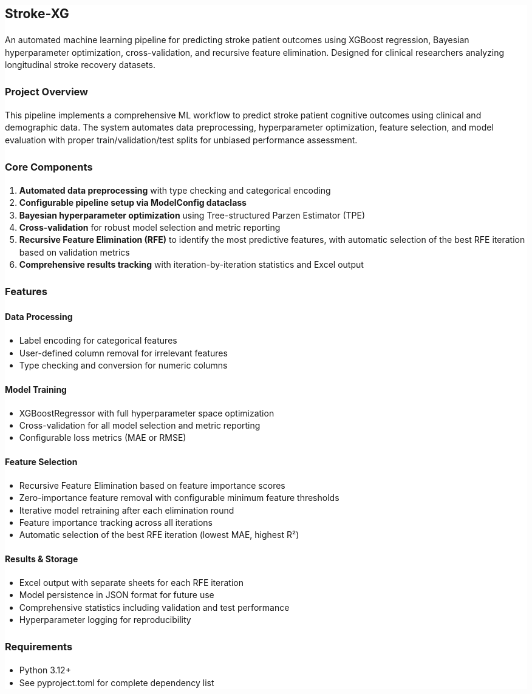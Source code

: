 ## Stroke-XG

An automated machine learning pipeline for predicting stroke patient outcomes using XGBoost regression, Bayesian hyperparameter optimization, cross-validation, and recursive feature elimination. Designed for clinical researchers analyzing longitudinal stroke recovery datasets.

### Project Overview

This pipeline implements a comprehensive ML workflow to predict stroke patient cognitive outcomes using clinical and demographic data. The system automates data preprocessing, hyperparameter optimization, feature selection, and model evaluation with proper train/validation/test splits for unbiased performance assessment.

### Core Components
1. **Automated data preprocessing** with type checking and categorical encoding
2. **Configurable pipeline setup via ModelConfig dataclass**
3. **Bayesian hyperparameter optimization** using Tree-structured Parzen Estimator (TPE)
4. **Cross-validation** for robust model selection and metric reporting
5. **Recursive Feature Elimination (RFE)** to identify the most predictive features, with automatic selection of the best RFE iteration based on validation metrics
6. **Comprehensive results tracking** with iteration-by-iteration statistics and Excel output

### Features

#### Data Processing
- Label encoding for categorical features
- User-defined column removal for irrelevant features
- Type checking and conversion for numeric columns

#### Model Training
- XGBoostRegressor with full hyperparameter space optimization
- Cross-validation for all model selection and metric reporting
- Configurable loss metrics (MAE or RMSE)

#### Feature Selection
- Recursive Feature Elimination based on feature importance scores
- Zero-importance feature removal with configurable minimum feature thresholds
- Iterative model retraining after each elimination round
- Feature importance tracking across all iterations
- Automatic selection of the best RFE iteration (lowest MAE, highest R²)

#### Results & Storage
- Excel output with separate sheets for each RFE iteration
- Model persistence in JSON format for future use
- Comprehensive statistics including validation and test performance
- Hyperparameter logging for reproducibility

### Requirements

- Python 3.12+
- See pyproject.toml for complete dependency list
